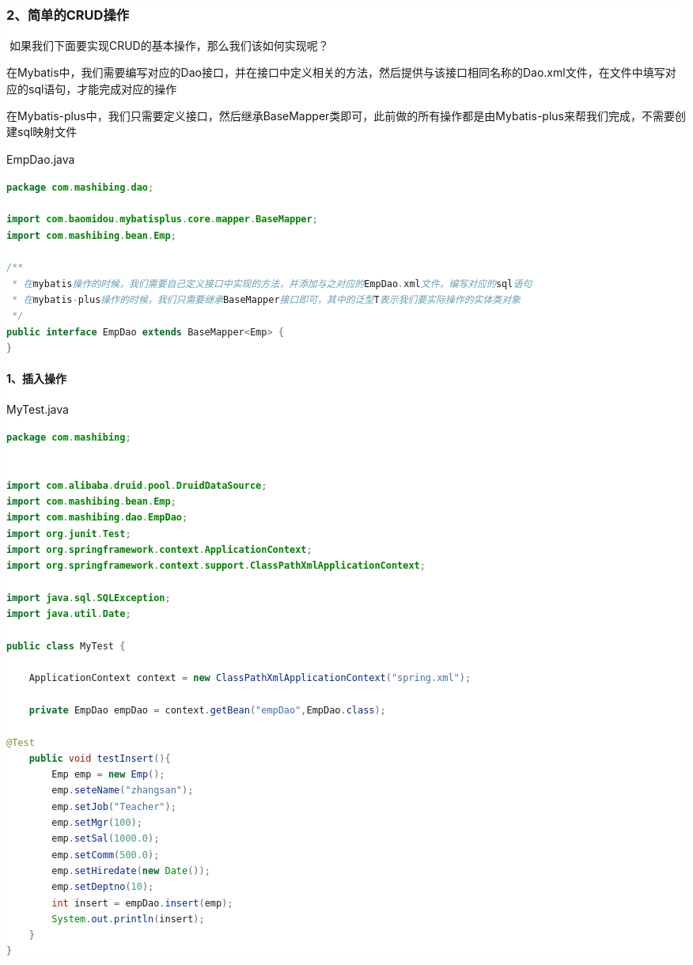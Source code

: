 ### 2、简单的CRUD操作

​		如果我们下面要实现CRUD的基本操作，那么我们该如何实现呢？

​		在Mybatis中，我们需要编写对应的Dao接口，并在接口中定义相关的方法，然后提供与该接口相同名称的Dao.xml文件，在文件中填写对应的sql语句，才能完成对应的操作

​		在Mybatis-plus中，我们只需要定义接口，然后继承BaseMapper<T>类即可，此前做的所有操作都是由Mybatis-plus来帮我们完成，不需要创建sql映射文件

EmpDao.java

```java
package com.mashibing.dao;

import com.baomidou.mybatisplus.core.mapper.BaseMapper;
import com.mashibing.bean.Emp;

/**
 * 在mybatis操作的时候，我们需要自己定义接口中实现的方法，并添加与之对应的EmpDao.xml文件，编写对应的sql语句
 * 在mybatis-plus操作的时候，我们只需要继承BaseMapper接口即可，其中的泛型T表示我们要实际操作的实体类对象
 */
public interface EmpDao extends BaseMapper<Emp> {
}

```

#### 1、插入操作

MyTest.java

```java
package com.mashibing;


import com.alibaba.druid.pool.DruidDataSource;
import com.mashibing.bean.Emp;
import com.mashibing.dao.EmpDao;
import org.junit.Test;
import org.springframework.context.ApplicationContext;
import org.springframework.context.support.ClassPathXmlApplicationContext;

import java.sql.SQLException;
import java.util.Date;

public class MyTest {

    ApplicationContext context = new ClassPathXmlApplicationContext("spring.xml");

    private EmpDao empDao = context.getBean("empDao",EmpDao.class);

@Test
    public void testInsert(){
        Emp emp = new Emp();
        emp.seteName("zhangsan");
        emp.setJob("Teacher");
        emp.setMgr(100);
        emp.setSal(1000.0);
        emp.setComm(500.0);
        emp.setHiredate(new Date());
        emp.setDeptno(10);
        int insert = empDao.insert(emp);
        System.out.println(insert);
    }
}

```
